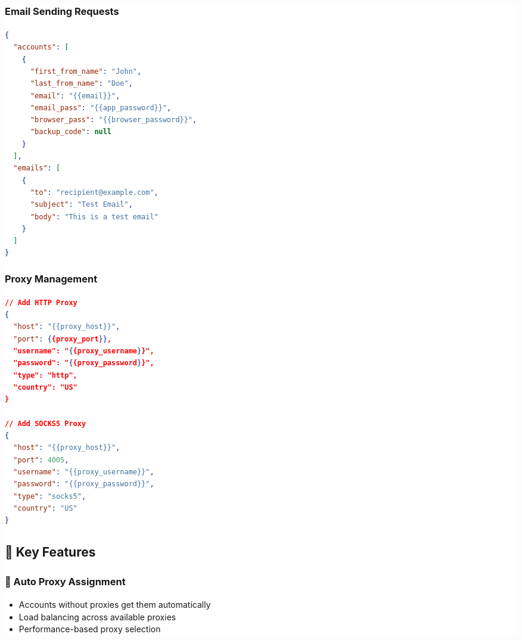### **Email Sending Requests**
```json
{
  "accounts": [
    {
      "first_from_name": "John",
      "last_from_name": "Doe",
      "email": "{{email}}",
      "email_pass": "{{app_password}}",
      "browser_pass": "{{browser_password}}",
      "backup_code": null
    }
  ],
  "emails": [
    {
      "to": "recipient@example.com",
      "subject": "Test Email",
      "body": "This is a test email"
    }
  ]
}
```

### **Proxy Management**
```json
// Add HTTP Proxy
{
  "host": "{{proxy_host}}",
  "port": {{proxy_port}},
  "username": "{{proxy_username}}",
  "password": "{{proxy_password}}",
  "type": "http",
  "country": "US"
}

// Add SOCKS5 Proxy
{
  "host": "{{proxy_host}}",
  "port": 4005,
  "username": "{{proxy_username}}",
  "password": "{{proxy_password}}",
  "type": "socks5",
  "country": "US"
}
```

## 🎯 Key Features

### **🔄 Auto Proxy Assignment**
- Accounts without proxies get them automatically
- Load balancing across available proxies
- Performance-based proxy selection
